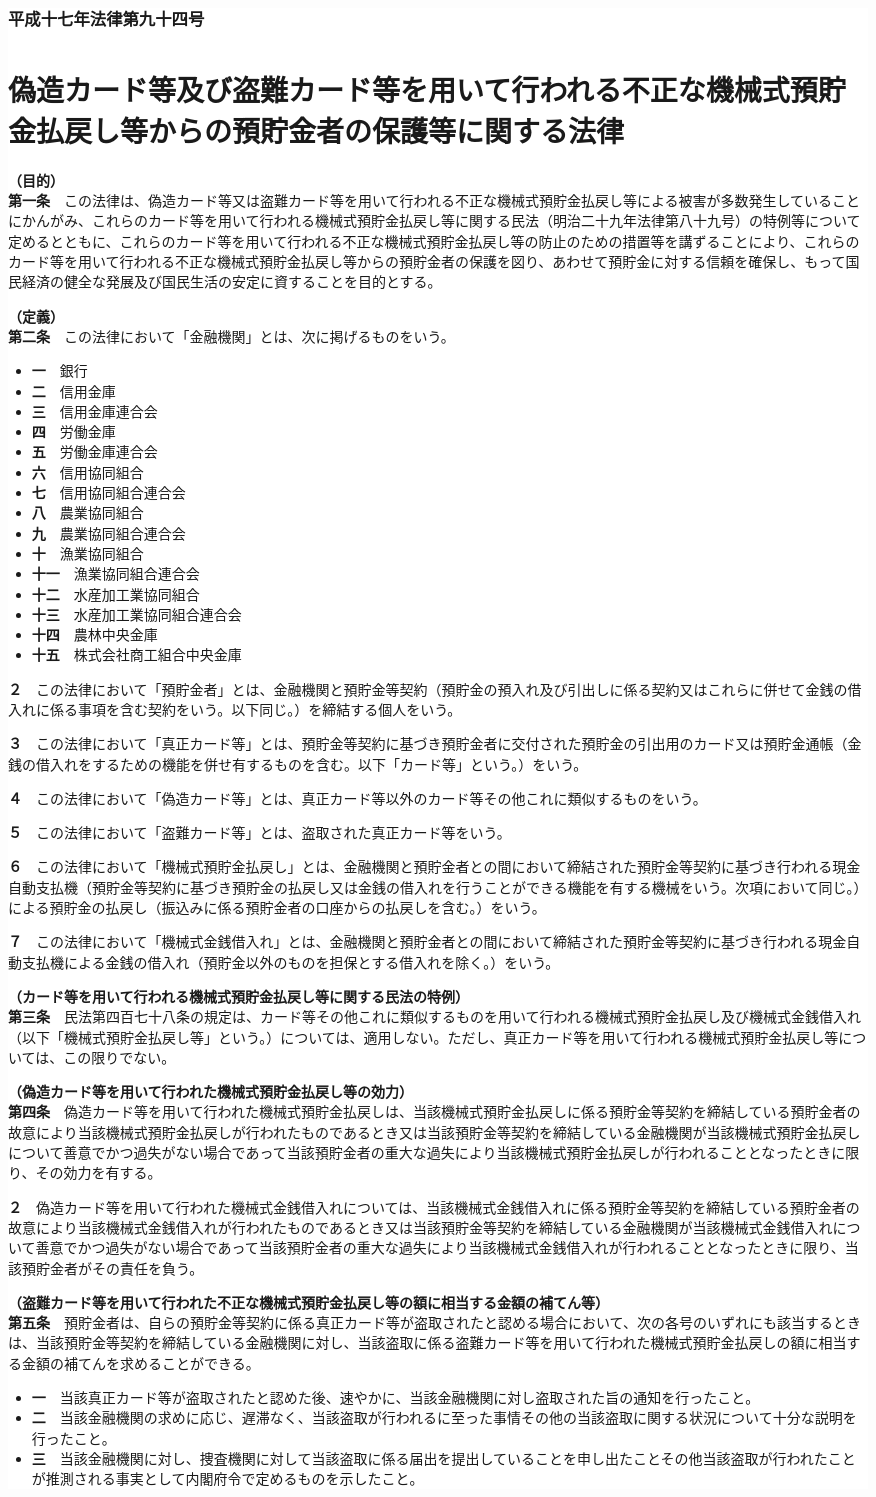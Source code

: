 ### 平成十七年法律第九十四号  
# 偽造カード等及び盗難カード等を用いて行われる不正な機械式預貯金払戻し等からの預貯金者の保護等に関する法律  
  
**（目的）**  
**第一条**　この法律は、偽造カード等又は盗難カード等を用いて行われる不正な機械式預貯金払戻し等による被害が多数発生していることにかんがみ、これらのカード等を用いて行われる機械式預貯金払戻し等に関する民法（明治二十九年法律第八十九号）の特例等について定めるとともに、これらのカード等を用いて行われる不正な機械式預貯金払戻し等の防止のための措置等を講ずることにより、これらのカード等を用いて行われる不正な機械式預貯金払戻し等からの預貯金者の保護を図り、あわせて預貯金に対する信頼を確保し、もって国民経済の健全な発展及び国民生活の安定に資することを目的とする。  
  
**（定義）**  
**第二条**　この法律において「金融機関」とは、次に掲げるものをいう。  
* **一**　銀行  
* **二**　信用金庫  
* **三**　信用金庫連合会  
* **四**　労働金庫  
* **五**　労働金庫連合会  
* **六**　信用協同組合  
* **七**　信用協同組合連合会  
* **八**　農業協同組合  
* **九**　農業協同組合連合会  
* **十**　漁業協同組合  
* **十一**　漁業協同組合連合会  
* **十二**　水産加工業協同組合  
* **十三**　水産加工業協同組合連合会  
* **十四**　農林中央金庫  
* **十五**　株式会社商工組合中央金庫  
  
**２**　この法律において「預貯金者」とは、金融機関と預貯金等契約（預貯金の預入れ及び引出しに係る契約又はこれらに併せて金銭の借入れに係る事項を含む契約をいう。以下同じ。）を締結する個人をいう。  
  
**３**　この法律において「真正カード等」とは、預貯金等契約に基づき預貯金者に交付された預貯金の引出用のカード又は預貯金通帳（金銭の借入れをするための機能を併せ有するものを含む。以下「カード等」という。）をいう。  
  
**４**　この法律において「偽造カード等」とは、真正カード等以外のカード等その他これに類似するものをいう。  
  
**５**　この法律において「盗難カード等」とは、盗取された真正カード等をいう。  
  
**６**　この法律において「機械式預貯金払戻し」とは、金融機関と預貯金者との間において締結された預貯金等契約に基づき行われる現金自動支払機（預貯金等契約に基づき預貯金の払戻し又は金銭の借入れを行うことができる機能を有する機械をいう。次項において同じ。）による預貯金の払戻し（振込みに係る預貯金者の口座からの払戻しを含む。）をいう。  
  
**７**　この法律において「機械式金銭借入れ」とは、金融機関と預貯金者との間において締結された預貯金等契約に基づき行われる現金自動支払機による金銭の借入れ（預貯金以外のものを担保とする借入れを除く。）をいう。  
  
**（カード等を用いて行われる機械式預貯金払戻し等に関する民法の特例）**  
**第三条**　民法第四百七十八条の規定は、カード等その他これに類似するものを用いて行われる機械式預貯金払戻し及び機械式金銭借入れ（以下「機械式預貯金払戻し等」という。）については、適用しない。ただし、真正カード等を用いて行われる機械式預貯金払戻し等については、この限りでない。  
  
**（偽造カード等を用いて行われた機械式預貯金払戻し等の効力）**  
**第四条**　偽造カード等を用いて行われた機械式預貯金払戻しは、当該機械式預貯金払戻しに係る預貯金等契約を締結している預貯金者の故意により当該機械式預貯金払戻しが行われたものであるとき又は当該預貯金等契約を締結している金融機関が当該機械式預貯金払戻しについて善意でかつ過失がない場合であって当該預貯金者の重大な過失により当該機械式預貯金払戻しが行われることとなったときに限り、その効力を有する。  
  
**２**　偽造カード等を用いて行われた機械式金銭借入れについては、当該機械式金銭借入れに係る預貯金等契約を締結している預貯金者の故意により当該機械式金銭借入れが行われたものであるとき又は当該預貯金等契約を締結している金融機関が当該機械式金銭借入れについて善意でかつ過失がない場合であって当該預貯金者の重大な過失により当該機械式金銭借入れが行われることとなったときに限り、当該預貯金者がその責任を負う。  
  
**（盗難カード等を用いて行われた不正な機械式預貯金払戻し等の額に相当する金額の補てん等）**  
**第五条**　預貯金者は、自らの預貯金等契約に係る真正カード等が盗取されたと認める場合において、次の各号のいずれにも該当するときは、当該預貯金等契約を締結している金融機関に対し、当該盗取に係る盗難カード等を用いて行われた機械式預貯金払戻しの額に相当する金額の補てんを求めることができる。  
* **一**　当該真正カード等が盗取されたと認めた後、速やかに、当該金融機関に対し盗取された旨の通知を行ったこと。  
* **二**　当該金融機関の求めに応じ、遅滞なく、当該盗取が行われるに至った事情その他の当該盗取に関する状況について十分な説明を行ったこと。  
* **三**　当該金融機関に対し、捜査機関に対して当該盗取に係る届出を提出していることを申し出たことその他当該盗取が行われたことが推測される事実として内閣府令で定めるものを示したこと。  
  